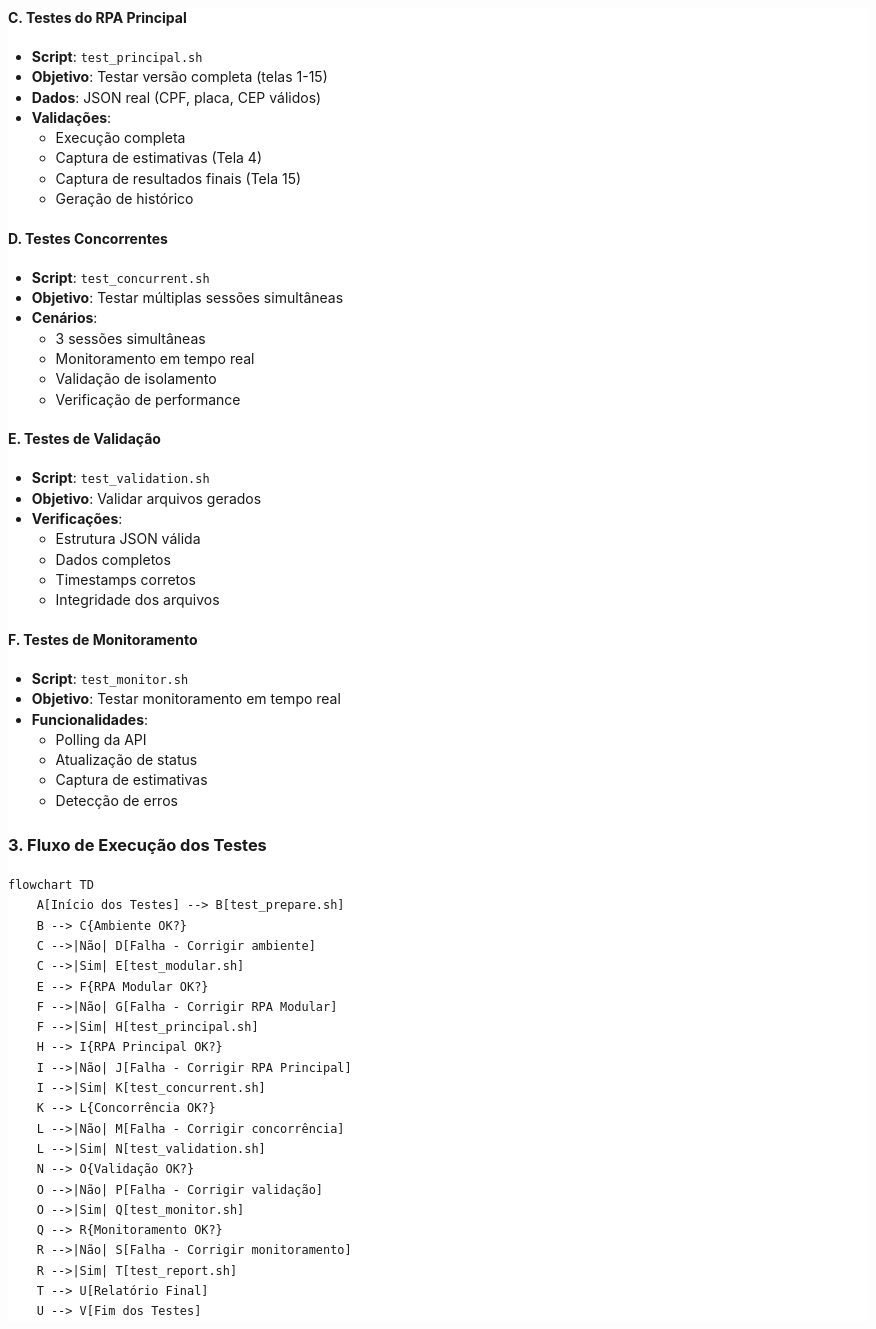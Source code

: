 #### **C. Testes do RPA Principal**
- **Script**: `test_principal.sh`
- **Objetivo**: Testar versão completa (telas 1-15)
- **Dados**: JSON real (CPF, placa, CEP válidos)
- **Validações**:
  - Execução completa
  - Captura de estimativas (Tela 4)
  - Captura de resultados finais (Tela 15)
  - Geração de histórico

#### **D. Testes Concorrentes**
- **Script**: `test_concurrent.sh`
- **Objetivo**: Testar múltiplas sessões simultâneas
- **Cenários**:
  - 3 sessões simultâneas
  - Monitoramento em tempo real
  - Validação de isolamento
  - Verificação de performance

#### **E. Testes de Validação**
- **Script**: `test_validation.sh`
- **Objetivo**: Validar arquivos gerados
- **Verificações**:
  - Estrutura JSON válida
  - Dados completos
  - Timestamps corretos
  - Integridade dos arquivos

#### **F. Testes de Monitoramento**
- **Script**: `test_monitor.sh`
- **Objetivo**: Testar monitoramento em tempo real
- **Funcionalidades**:
  - Polling da API
  - Atualização de status
  - Captura de estimativas
  - Detecção de erros

### **3. Fluxo de Execução dos Testes**

```mermaid
flowchart TD
    A[Início dos Testes] --> B[test_prepare.sh]
    B --> C{Ambiente OK?}
    C -->|Não| D[Falha - Corrigir ambiente]
    C -->|Sim| E[test_modular.sh]
    E --> F{RPA Modular OK?}
    F -->|Não| G[Falha - Corrigir RPA Modular]
    F -->|Sim| H[test_principal.sh]
    H --> I{RPA Principal OK?}
    I -->|Não| J[Falha - Corrigir RPA Principal]
    I -->|Sim| K[test_concurrent.sh]
    K --> L{Concorrência OK?}
    L -->|Não| M[Falha - Corrigir concorrência]
    L -->|Sim| N[test_validation.sh]
    N --> O{Validação OK?}
    O -->|Não| P[Falha - Corrigir validação]
    O -->|Sim| Q[test_monitor.sh]
    Q --> R{Monitoramento OK?}
    R -->|Não| S[Falha - Corrigir monitoramento]
    R -->|Sim| T[test_report.sh]
    T --> U[Relatório Final]
    U --> V[Fim dos Testes]
```
